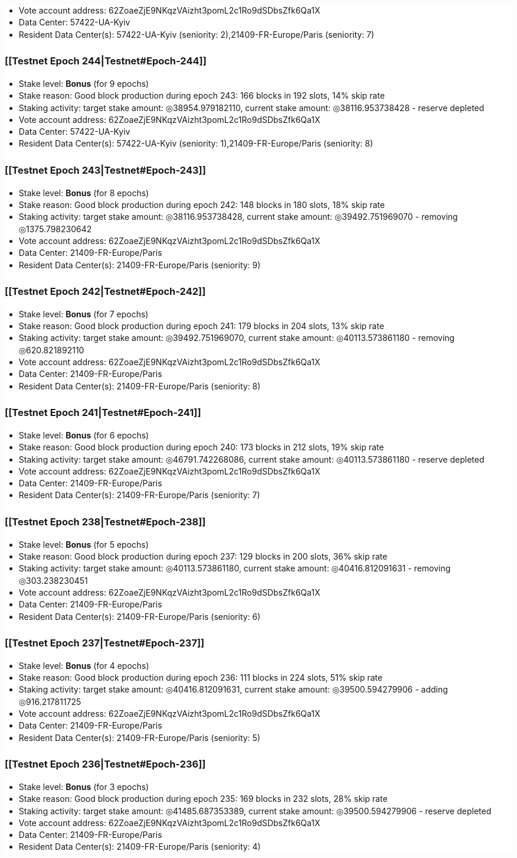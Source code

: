 * Vote account address: 62ZoaeZjE9NKqzVAizht3pomL2c1Ro9dSDbsZfk6Qa1X
* Data Center: 57422-UA-Kyiv
* Resident Data Center(s): 57422-UA-Kyiv (seniority: 2),21409-FR-Europe/Paris (seniority: 7)
### [[Testnet Epoch 244|Testnet#Epoch-244]]
* Stake level: **Bonus** (for 9 epochs)
* Stake reason: Good block production during epoch 243: 166 blocks in 192 slots, 14% skip rate
* Staking activity: target stake amount: ◎38954.979182110, current stake amount: ◎38116.953738428 - reserve depleted
* Vote account address: 62ZoaeZjE9NKqzVAizht3pomL2c1Ro9dSDbsZfk6Qa1X
* Data Center: 57422-UA-Kyiv
* Resident Data Center(s): 57422-UA-Kyiv (seniority: 1),21409-FR-Europe/Paris (seniority: 8)
### [[Testnet Epoch 243|Testnet#Epoch-243]]
* Stake level: **Bonus** (for 8 epochs)
* Stake reason: Good block production during epoch 242: 148 blocks in 180 slots, 18% skip rate
* Staking activity: target stake amount: ◎38116.953738428, current stake amount: ◎39492.751969070 - removing ◎1375.798230642
* Vote account address: 62ZoaeZjE9NKqzVAizht3pomL2c1Ro9dSDbsZfk6Qa1X
* Data Center: 21409-FR-Europe/Paris
* Resident Data Center(s): 21409-FR-Europe/Paris (seniority: 9)
### [[Testnet Epoch 242|Testnet#Epoch-242]]
* Stake level: **Bonus** (for 7 epochs)
* Stake reason: Good block production during epoch 241: 179 blocks in 204 slots, 13% skip rate
* Staking activity: target stake amount: ◎39492.751969070, current stake amount: ◎40113.573861180 - removing ◎620.821892110
* Vote account address: 62ZoaeZjE9NKqzVAizht3pomL2c1Ro9dSDbsZfk6Qa1X
* Data Center: 21409-FR-Europe/Paris
* Resident Data Center(s): 21409-FR-Europe/Paris (seniority: 8)
### [[Testnet Epoch 241|Testnet#Epoch-241]]
* Stake level: **Bonus** (for 6 epochs)
* Stake reason: Good block production during epoch 240: 173 blocks in 212 slots, 19% skip rate
* Staking activity: target stake amount: ◎46791.742268086, current stake amount: ◎40113.573861180 - reserve depleted
* Vote account address: 62ZoaeZjE9NKqzVAizht3pomL2c1Ro9dSDbsZfk6Qa1X
* Data Center: 21409-FR-Europe/Paris
* Resident Data Center(s): 21409-FR-Europe/Paris (seniority: 7)
### [[Testnet Epoch 238|Testnet#Epoch-238]]
* Stake level: **Bonus** (for 5 epochs)
* Stake reason: Good block production during epoch 237: 129 blocks in 200 slots, 36% skip rate
* Staking activity: target stake amount: ◎40113.573861180, current stake amount: ◎40416.812091631 - removing ◎303.238230451
* Vote account address: 62ZoaeZjE9NKqzVAizht3pomL2c1Ro9dSDbsZfk6Qa1X
* Data Center: 21409-FR-Europe/Paris
* Resident Data Center(s): 21409-FR-Europe/Paris (seniority: 6)
### [[Testnet Epoch 237|Testnet#Epoch-237]]
* Stake level: **Bonus** (for 4 epochs)
* Stake reason: Good block production during epoch 236: 111 blocks in 224 slots, 51% skip rate
* Staking activity: target stake amount: ◎40416.812091631, current stake amount: ◎39500.594279906 - adding ◎916.217811725
* Vote account address: 62ZoaeZjE9NKqzVAizht3pomL2c1Ro9dSDbsZfk6Qa1X
* Data Center: 21409-FR-Europe/Paris
* Resident Data Center(s): 21409-FR-Europe/Paris (seniority: 5)
### [[Testnet Epoch 236|Testnet#Epoch-236]]
* Stake level: **Bonus** (for 3 epochs)
* Stake reason: Good block production during epoch 235: 169 blocks in 232 slots, 28% skip rate
* Staking activity: target stake amount: ◎41485.687353389, current stake amount: ◎39500.594279906 - reserve depleted
* Vote account address: 62ZoaeZjE9NKqzVAizht3pomL2c1Ro9dSDbsZfk6Qa1X
* Data Center: 21409-FR-Europe/Paris
* Resident Data Center(s): 21409-FR-Europe/Paris (seniority: 4)